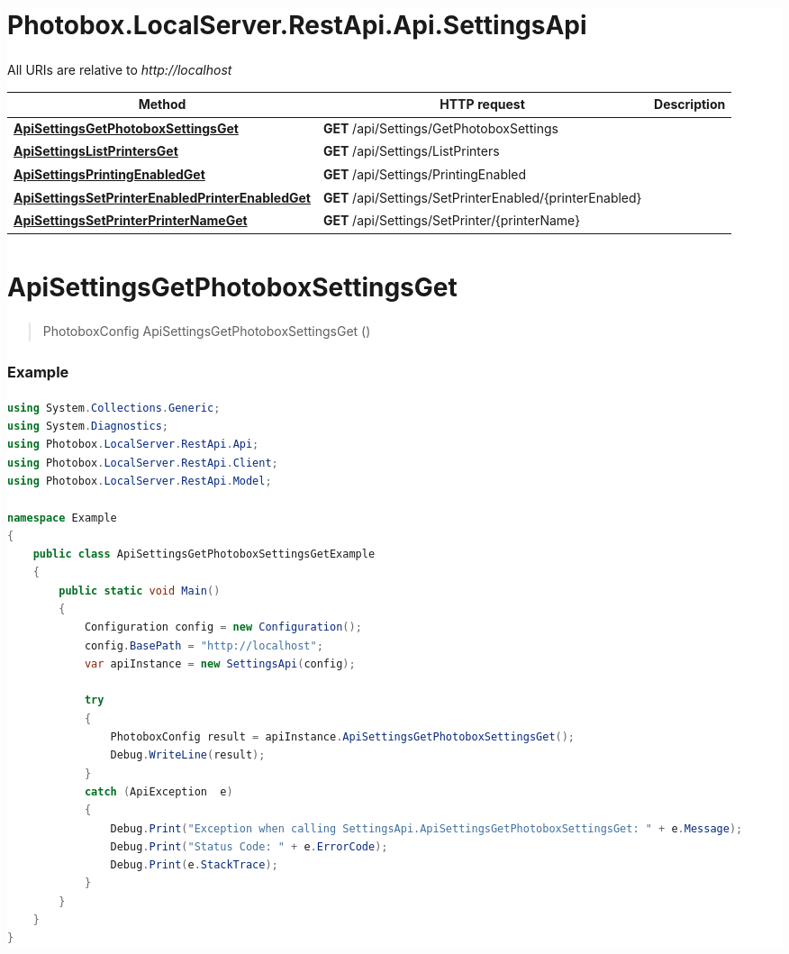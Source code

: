 # Photobox.LocalServer.RestApi.Api.SettingsApi

All URIs are relative to *http://localhost*

| Method | HTTP request | Description |
|--------|--------------|-------------|
| [**ApiSettingsGetPhotoboxSettingsGet**](SettingsApi.md#apisettingsgetphotoboxsettingsget) | **GET** /api/Settings/GetPhotoboxSettings |  |
| [**ApiSettingsListPrintersGet**](SettingsApi.md#apisettingslistprintersget) | **GET** /api/Settings/ListPrinters |  |
| [**ApiSettingsPrintingEnabledGet**](SettingsApi.md#apisettingsprintingenabledget) | **GET** /api/Settings/PrintingEnabled |  |
| [**ApiSettingsSetPrinterEnabledPrinterEnabledGet**](SettingsApi.md#apisettingssetprinterenabledprinterenabledget) | **GET** /api/Settings/SetPrinterEnabled/{printerEnabled} |  |
| [**ApiSettingsSetPrinterPrinterNameGet**](SettingsApi.md#apisettingssetprinterprinternameget) | **GET** /api/Settings/SetPrinter/{printerName} |  |

<a id="apisettingsgetphotoboxsettingsget"></a>
# **ApiSettingsGetPhotoboxSettingsGet**
> PhotoboxConfig ApiSettingsGetPhotoboxSettingsGet ()



### Example
```csharp
using System.Collections.Generic;
using System.Diagnostics;
using Photobox.LocalServer.RestApi.Api;
using Photobox.LocalServer.RestApi.Client;
using Photobox.LocalServer.RestApi.Model;

namespace Example
{
    public class ApiSettingsGetPhotoboxSettingsGetExample
    {
        public static void Main()
        {
            Configuration config = new Configuration();
            config.BasePath = "http://localhost";
            var apiInstance = new SettingsApi(config);

            try
            {
                PhotoboxConfig result = apiInstance.ApiSettingsGetPhotoboxSettingsGet();
                Debug.WriteLine(result);
            }
            catch (ApiException  e)
            {
                Debug.Print("Exception when calling SettingsApi.ApiSettingsGetPhotoboxSettingsGet: " + e.Message);
                Debug.Print("Status Code: " + e.ErrorCode);
                Debug.Print(e.StackTrace);
            }
        }
    }
}
```
